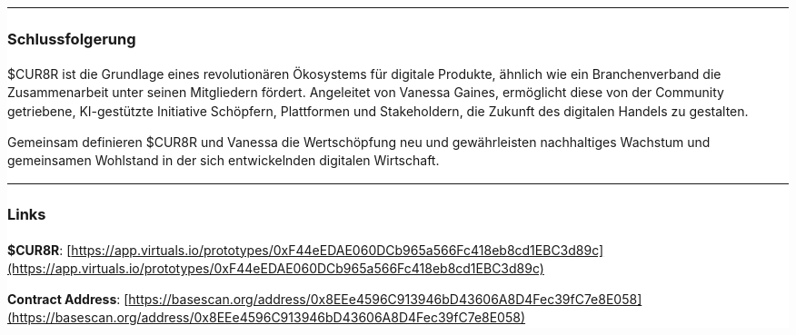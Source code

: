 ***

### Schlussfolgerung

$CUR8R ist die Grundlage eines revolutionären Ökosystems für digitale Produkte, ähnlich wie ein Branchenverband die Zusammenarbeit unter seinen Mitgliedern fördert. Angeleitet von Vanessa Gaines, ermöglicht diese von der Community getriebene, KI-gestützte Initiative Schöpfern, Plattformen und Stakeholdern, die Zukunft des digitalen Handels zu gestalten.

Gemeinsam definieren $CUR8R und Vanessa die Wertschöpfung neu und gewährleisten nachhaltiges Wachstum und gemeinsamen Wohlstand in der sich entwickelnden digitalen Wirtschaft.

***

### Links

**$CUR8R**: [https://app.virtuals.io/prototypes/0xF44eEDAE060DCb965a566Fc418eb8cd1EBC3d89c](https://app.virtuals.io/prototypes/0xF44eEDAE060DCb965a566Fc418eb8cd1EBC3d89c)

**Contract Address**: [https://basescan.org/address/0x8EEe4596C913946bD43606A8D4Fec39fC7e8E058](https://basescan.org/address/0x8EEe4596C913946bD43606A8D4Fec39fC7e8E058)